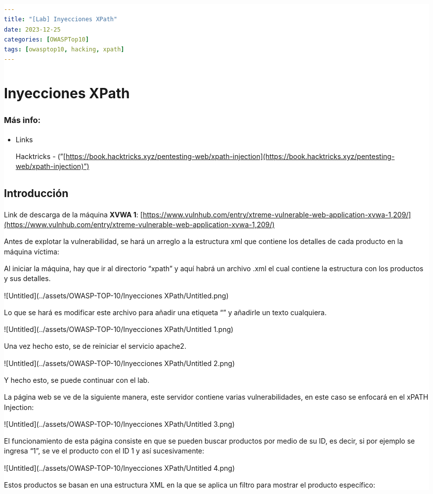 ```yaml
---
title: "[Lab] Inyecciones XPath"
date: 2023-12-25
categories: [OWASPTop10]
tags: [owasptop10, hacking, xpath]
---
```



# Inyecciones XPath

### Más info:

- Links
    
    Hacktricks - (”[https://book.hacktricks.xyz/pentesting-web/xpath-injection](https://book.hacktricks.xyz/pentesting-web/xpath-injection)”)
    

## Introducción
Link de descarga de la máquina **XVWA 1**: [https://www.vulnhub.com/entry/xtreme-vulnerable-web-application-xvwa-1,209/](https://www.vulnhub.com/entry/xtreme-vulnerable-web-application-xvwa-1,209/)

Antes de explotar la vulnerabilidad, se hará un arreglo a la estructura xml que contiene los detalles de cada producto en la máquina víctima:

Al iniciar la máquina, hay que ir al directorio “xpath” y aquí habrá un archivo .xml el cual contiene la estructura con los productos y sus detalles.

![Untitled](../assets/OWASP-TOP-10/Inyecciones XPath/Untitled.png)

Lo que se hará es modificar este archivo para añadir una etiqueta “<Secret>” y añadirle un texto cualquiera.

![Untitled](../assets/OWASP-TOP-10/Inyecciones XPath/Untitled 1.png)

Una vez hecho esto, se de reiniciar el servicio apache2.

![Untitled](../assets/OWASP-TOP-10/Inyecciones XPath/Untitled 2.png)

Y hecho esto, se puede continuar con el lab.

La página web se ve de la siguiente manera, este servidor contiene varias vulnerabilidades, en este caso se enfocará en el xPATH Injection:

![Untitled](../assets/OWASP-TOP-10/Inyecciones XPath/Untitled 3.png)

El funcionamiento de esta página consiste en que se pueden buscar productos por medio de su ID, es decir, si por ejemplo se ingresa “1”, se ve el producto con el ID 1 y así sucesivamente:

![Untitled](../assets/OWASP-TOP-10/Inyecciones XPath/Untitled 4.png)

Estos productos se basan en una estructura XML en la que se aplica un filtro para mostrar el producto específico:
